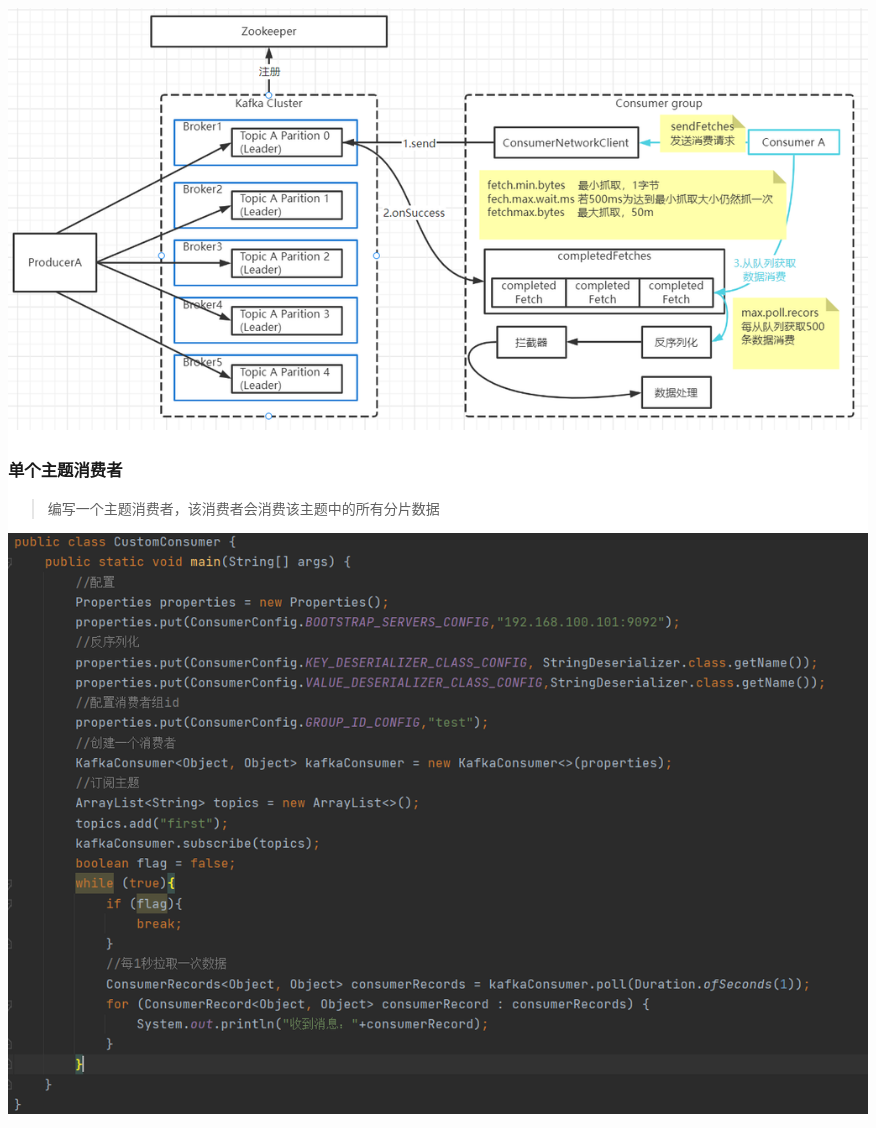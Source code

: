![image-20220706180823364](./images/image-20220706180823364.png)

### 单个主题消费者

> 编写一个主题消费者，该消费者会消费该主题中的所有分片数据

![image-20220709180840651](./images/image-20220709180840651.png)
